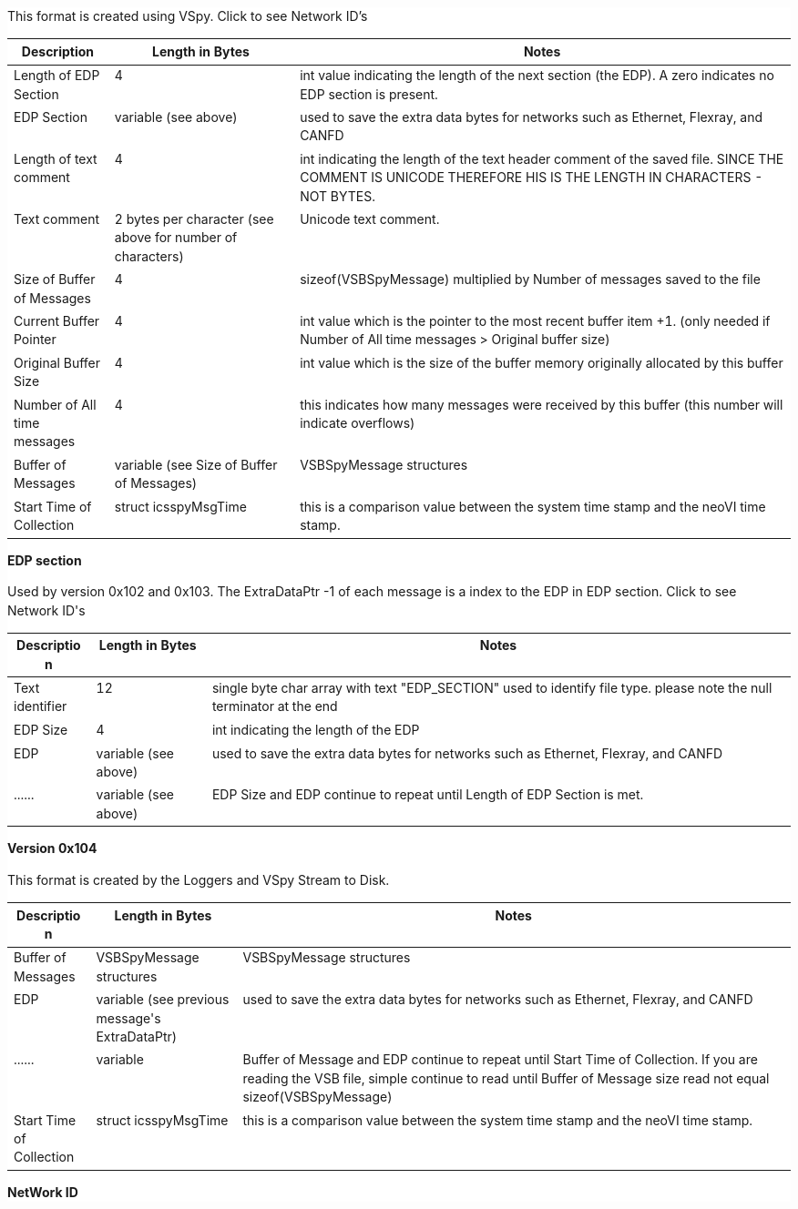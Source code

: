 This format is created using VSpy. Click to see Network ID’s

| Description                 | Length in Bytes                                            | Notes                                                                                                                                                       |
| --------------------------- | ---------------------------------------------------------- | ----------------------------------------------------------------------------------------------------------------------------------------------------------- |
| Length of EDP Section       | 4                                                          | int value indicating the length of the next section (the EDP). A zero indicates no EDP section is present.                                                  |
| EDP Section                 | variable (see above)                                       | used to save the extra data bytes for networks such as Ethernet, Flexray, and CANFD                                                                         |
| Length of text comment      | 4                                                          | int indicating the length of the text header comment of the saved file. SINCE THE COMMENT IS UNICODE THEREFORE HIS IS THE LENGTH IN CHARACTERS - NOT BYTES. |
| Text comment                | 2 bytes per character (see above for number of characters) | Unicode text comment.                                                                                                                                       |
| Size of Buffer of Messages  | 4                                                          | sizeof(VSBSpyMessage) multiplied by Number of messages saved to the file                                                                                    |
| Current Buffer Pointer      | 4                                                          | int value which is the pointer to the most recent buffer item +1. (only needed if Number of All time messages > Original buffer size)                       |
| Original Buffer Size        | 4                                                          | int value which is the size of the buffer memory originally allocated by this buffer                                                                        |
| Number of All time messages | 4                                                          | this indicates how many messages were received by this buffer (this number will indicate overflows)                                                         |
| Buffer of Messages          | variable (see Size of Buffer of Messages)                  | VSBSpyMessage structures                                                                                                                                    |
| Start Time of Collection    | struct icsspyMsgTime                                       | this is a comparison value between the system time stamp and the neoVI time stamp.                                                                          |

**EDP section**

Used by version 0x102 and 0x103. The ExtraDataPtr -1 of each message is a index to the EDP in EDP section. Click to see Network ID's

| Description     | Length in Bytes      | Notes                                                                                                                  |
| --------------- | -------------------- | ---------------------------------------------------------------------------------------------------------------------- |
| Text identifier | 12                   | single byte char array with text "EDP\_SECTION" used to identify file type. please note the null terminator at the end |
| EDP Size        | 4                    | int indicating the length of the EDP                                                                                   |
| EDP             | variable (see above) | used to save the extra data bytes for networks such as Ethernet, Flexray, and CANFD                                    |
| ......          | variable (see above) | EDP Size and EDP continue to repeat until Length of EDP Section is met.                                                |

**Version 0x104**

This format is created by the Loggers and VSpy Stream to Disk.

| Description              | Length in Bytes                                | Notes                                                                                                                                                                                                   |
| ------------------------ | ---------------------------------------------- | ------------------------------------------------------------------------------------------------------------------------------------------------------------------------------------------------------- |
| Buffer of Messages       | VSBSpyMessage structures                       | VSBSpyMessage structures                                                                                                                                                                                |
| EDP                      | variable (see previous message's ExtraDataPtr) | used to save the extra data bytes for networks such as Ethernet, Flexray, and CANFD                                                                                                                     |
| ......                   | variable                                       | Buffer of Message and EDP continue to repeat until Start Time of Collection. If you are reading the VSB file, simple continue to read until Buffer of Message size read not equal sizeof(VSBSpyMessage) |
| Start Time of Collection | struct icsspyMsgTime                           | this is a comparison value between the system time stamp and the neoVI time stamp.                                                                                                                      |

**NetWork ID**
